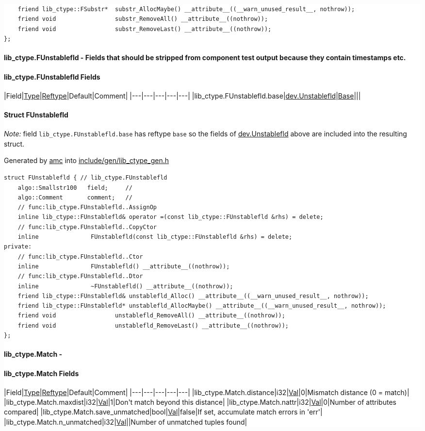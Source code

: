 ```
    friend lib_ctype::FSubstr*  substr_AllocMaybe() __attribute__((__warn_unused_result__, nothrow));
    friend void                 substr_RemoveAll() __attribute__((nothrow));
    friend void                 substr_RemoveLast() __attribute__((nothrow));
};
```

#### lib_ctype.FUnstablefld - Fields that should be stripped from component test output because they contain timestamps etc.
<a href="#lib_ctype-funstablefld"></a>

#### lib_ctype.FUnstablefld Fields
<a href="#lib_ctype-funstablefld-fields"></a>
|Field|[Type](/txt/ssimdb/dmmeta/ctype.md)|[Reftype](/txt/ssimdb/dmmeta/reftype.md)|Default|Comment|
|---|---|---|---|---|
|lib_ctype.FUnstablefld.base|[dev.Unstablefld](/txt/ssimdb/dev/unstablefld.md)|[Base](/txt/ssimdb/dev/unstablefld.md)|||

#### Struct FUnstablefld
<a href="#struct-funstablefld"></a>
*Note:* field ``lib_ctype.FUnstablefld.base`` has reftype ``base`` so the fields of [dev.Unstablefld](/txt/ssimdb/dev/unstablefld.md) above are included into the resulting struct.

Generated by [amc](/txt/exe/amc/README.md) into [include/gen/lib_ctype_gen.h](/include/gen/lib_ctype_gen.h)
```
struct FUnstablefld { // lib_ctype.FUnstablefld
    algo::Smallstr100   field;     //
    algo::Comment       comment;   //
    // func:lib_ctype.FUnstablefld..AssignOp
    inline lib_ctype::FUnstablefld& operator =(const lib_ctype::FUnstablefld &rhs) = delete;
    // func:lib_ctype.FUnstablefld..CopyCtor
    inline               FUnstablefld(const lib_ctype::FUnstablefld &rhs) = delete;
private:
    // func:lib_ctype.FUnstablefld..Ctor
    inline               FUnstablefld() __attribute__((nothrow));
    // func:lib_ctype.FUnstablefld..Dtor
    inline               ~FUnstablefld() __attribute__((nothrow));
    friend lib_ctype::FUnstablefld& unstablefld_Alloc() __attribute__((__warn_unused_result__, nothrow));
    friend lib_ctype::FUnstablefld* unstablefld_AllocMaybe() __attribute__((__warn_unused_result__, nothrow));
    friend void                 unstablefld_RemoveAll() __attribute__((nothrow));
    friend void                 unstablefld_RemoveLast() __attribute__((nothrow));
};
```

#### lib_ctype.Match - 
<a href="#lib_ctype-match"></a>

#### lib_ctype.Match Fields
<a href="#lib_ctype-match-fields"></a>
|Field|[Type](/txt/ssimdb/dmmeta/ctype.md)|[Reftype](/txt/ssimdb/dmmeta/reftype.md)|Default|Comment|
|---|---|---|---|---|
|lib_ctype.Match.distance|i32|[Val](/txt/exe/amc/reftypes.md#val)|0|Mismatch distance (0 = match)|
|lib_ctype.Match.maxdist|i32|[Val](/txt/exe/amc/reftypes.md#val)|1|Don't match beyond this distance|
|lib_ctype.Match.nattr|i32|[Val](/txt/exe/amc/reftypes.md#val)|0|Number of attributes compared|
|lib_ctype.Match.save_unmatched|bool|[Val](/txt/exe/amc/reftypes.md#val)|false|If set, accumulate match errors in 'err'|
|lib_ctype.Match.n_unmatched|i32|[Val](/txt/exe/amc/reftypes.md#val)||Number of unmatched tuples found|